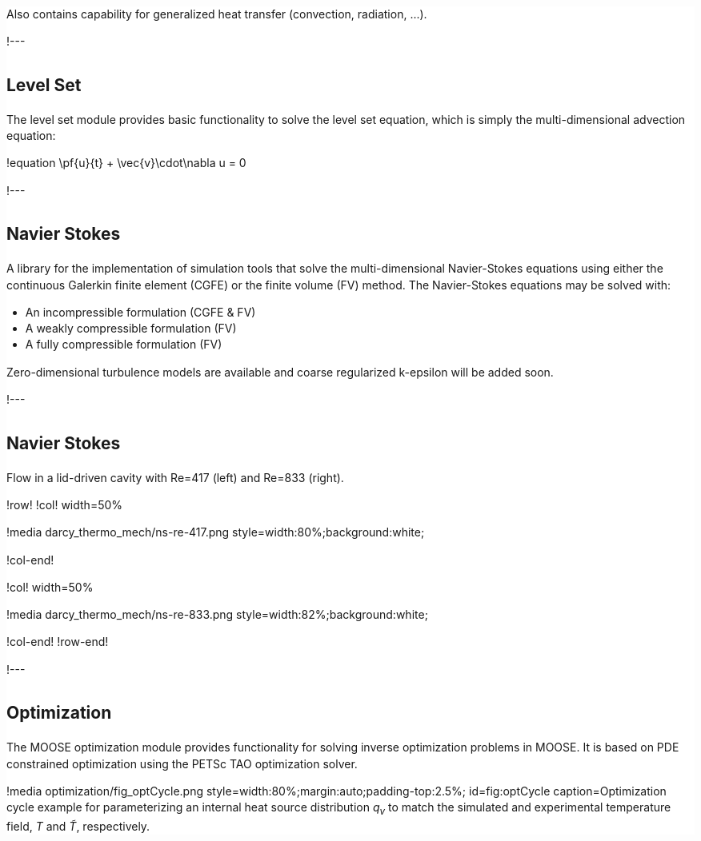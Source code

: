Also contains capability for generalized heat transfer (convection, radiation, ...).

!---

## Level Set

The level set module provides basic functionality to solve the level set equation, which is
simply the multi-dimensional advection equation:

!equation
\pf{u}{t} + \vec{v}\cdot\nabla u = 0

!---

## Navier Stokes

A library for the implementation of simulation tools that solve the multi-dimensional
Navier-Stokes equations using either the continuous Galerkin finite element (CGFE) or the finite volume (FV) method. The Navier-Stokes equations may be solved with:

- An incompressible formulation (CGFE & FV)
- A weakly compressible formulation (FV)
- A fully compressible formulation (FV)

Zero-dimensional turbulence models are available and coarse regularized k-epsilon will be added soon.

!---

## Navier Stokes

Flow in a lid-driven cavity with Re=417 (left) and Re=833 (right).

!row!
!col! width=50%

!media darcy_thermo_mech/ns-re-417.png style=width:80%;background:white;

!col-end!

!col! width=50%

!media darcy_thermo_mech/ns-re-833.png style=width:82%;background:white;

!col-end!
!row-end!

!---

## Optimization

The MOOSE optimization module provides functionality for solving inverse optimization problems in MOOSE. It is based on PDE constrained optimization using the PETSc TAO optimization solver.

!media optimization/fig_optCycle.png
       style=width:80%;margin:auto;padding-top:2.5%;
       id=fig:optCycle
       caption=Optimization cycle example for parameterizing an internal heat source distribution $q_v$ to match the simulated and experimental temperature field, $T$ and $\widetilde{T}$, respectively.
